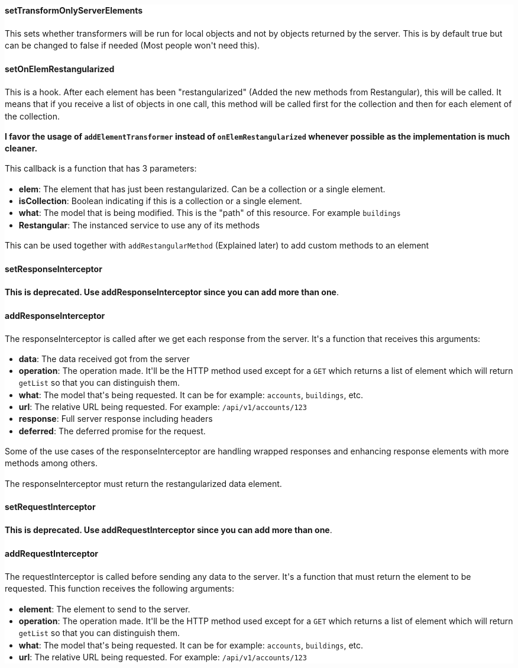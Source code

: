 #### setTransformOnlyServerElements
This sets whether transformers will be run for local objects and not by objects returned by the server. This is by default true but can be changed to false if needed (Most people won't need this).


#### setOnElemRestangularized
This is a hook. After each element has been "restangularized" (Added the new methods from Restangular), this will be called. It means that if you receive a list of objects in one call, this method will be called first for the collection and then for each element of the collection.

**I favor the usage of `addElementTransformer` instead of `onElemRestangularized` whenever possible as the implementation is much cleaner.**


This callback is a function that has 3 parameters:

* **elem**: The element that has just been restangularized. Can be a collection or a single element.
* **isCollection**: Boolean indicating if this is a collection or a single element.
* **what**: The model that is being modified. This is the "path" of this resource. For example `buildings`
* **Restangular**: The instanced service to use any of its methods

This can be used together with `addRestangularMethod` (Explained later) to add custom methods to an element


#### setResponseInterceptor
**This is deprecated. Use addResponseInterceptor since you can add more than one**.

#### addResponseInterceptor
The responseInterceptor is called after we get each response from the server. It's a function that receives this arguments:

* **data**: The data received got from the server
* **operation**: The operation made. It'll be the HTTP method used except for a `GET` which returns a list of element which will return `getList` so that you can distinguish them.
* **what**: The model that's being requested. It can be for example: `accounts`, `buildings`, etc.
* **url**: The relative URL being requested. For example: `/api/v1/accounts/123`
* **response**: Full server response including headers
* **deferred**: The deferred promise for the request.

Some of the use cases of the responseInterceptor are handling wrapped responses and enhancing response elements with more methods among others.

The responseInterceptor must return the restangularized data element.

#### setRequestInterceptor
**This is deprecated. Use addRequestInterceptor since you can add more than one**.

#### addRequestInterceptor
The requestInterceptor is called before sending any data to the server. It's a function that must return the element to be requested. This function receives the following arguments:

* **element**: The element to send to the server.
* **operation**: The operation made. It'll be the HTTP method used except for a `GET` which returns a list of element which will return `getList` so that you can distinguish them.
* **what**: The model that's being requested. It can be for example: `accounts`, `buildings`, etc.
* **url**: The relative URL being requested. For example: `/api/v1/accounts/123`
